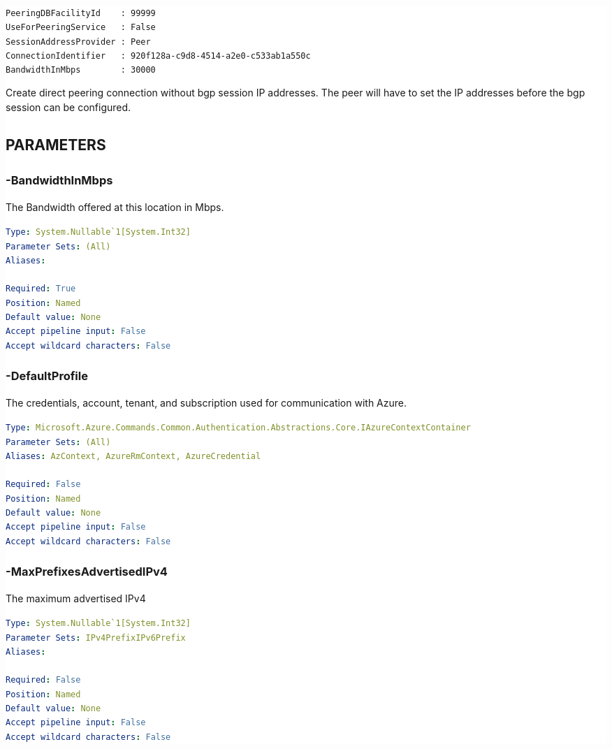 ```output
PeeringDBFacilityId    : 99999
UseForPeeringService   : False
SessionAddressProvider : Peer
ConnectionIdentifier   : 920f128a-c9d8-4514-a2e0-c533ab1a550c
BandwidthInMbps        : 30000
```

Create direct peering connection without bgp session IP addresses. The peer will have to set the IP addresses before the bgp session can be configured.

## PARAMETERS

### -BandwidthInMbps
The Bandwidth offered at this location in Mbps.

```yaml
Type: System.Nullable`1[System.Int32]
Parameter Sets: (All)
Aliases:

Required: True
Position: Named
Default value: None
Accept pipeline input: False
Accept wildcard characters: False
```

### -DefaultProfile
The credentials, account, tenant, and subscription used for communication with Azure.

```yaml
Type: Microsoft.Azure.Commands.Common.Authentication.Abstractions.Core.IAzureContextContainer
Parameter Sets: (All)
Aliases: AzContext, AzureRmContext, AzureCredential

Required: False
Position: Named
Default value: None
Accept pipeline input: False
Accept wildcard characters: False
```

### -MaxPrefixesAdvertisedIPv4
The maximum advertised IPv4

```yaml
Type: System.Nullable`1[System.Int32]
Parameter Sets: IPv4PrefixIPv6Prefix
Aliases:

Required: False
Position: Named
Default value: None
Accept pipeline input: False
Accept wildcard characters: False
```
